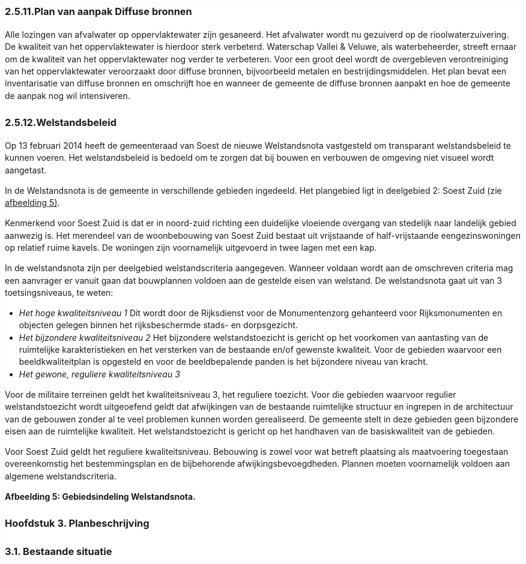 ### <span id="page-22-0"></span>**2.5.11.Plan van aanpak Diffuse bronnen**

Alle lozingen van afvalwater op oppervlaktewater zijn gesaneerd. Het afvalwater wordt nu gezuiverd op de rioolwaterzuivering. De kwaliteit van het oppervlaktewater is hierdoor sterk verbeterd. Waterschap Vallei & Veluwe, als waterbeheerder, streeft ernaar om de kwaliteit van het oppervlaktewater nog verder te verbeteren. Voor een groot deel wordt de overgebleven verontreiniging van het oppervlaktewater veroorzaakt door diffuse bronnen, bijvoorbeeld metalen en bestrijdingsmiddelen. Het plan bevat een inventarisatie van diffuse bronnen en omschrijft hoe en wanneer de gemeente de diffuse bronnen aanpakt en hoe de gemeente de aanpak nog wil intensiveren.

### <span id="page-23-0"></span>**2.5.12.Welstandsbeleid**

Op 13 februari 2014 heeft de gemeenteraad van Soest de nieuwe Welstandsnota vastgesteld om transparant welstandsbeleid te kunnen voeren. Het welstandsbeleid is bedoeld om te zorgen dat bij bouwen en verbouwen de omgeving niet visueel wordt aangetast.

In de Welstandsnota is de gemeente in verschillende gebieden ingedeeld. Het plangebied ligt in deelgebied 2: Soest Zuid (zie [afbeelding 5)](#page-24-0).

Kenmerkend voor Soest Zuid is dat er in noord-zuid richting een duidelijke vloeiende overgang van stedelijk naar landelijk gebied aanwezig is. Het merendeel van de woonbebouwing van Soest Zuid bestaat uit vrijstaande of half-vrijstaande eengezinswoningen op relatief ruime kavels. De woningen zijn voornamelijk uitgevoerd in twee lagen met een kap.

In de welstandsnota zijn per deelgebied welstandscriteria aangegeven. Wanneer voldaan wordt aan de omschreven criteria mag een aanvrager er vanuit gaan dat bouwplannen voldoen aan de gestelde eisen van welstand. De welstandsnota gaat uit van 3 toetsingsniveaus, te weten:

- *Het hoge kwaliteitsniveau 1* Dit wordt door de Rijksdienst voor de Monumentenzorg gehanteerd voor Rijksmonumenten en objecten gelegen binnen het rijksbeschermde stads- en dorpsgezicht.
- *Het bijzondere kwaliteitsniveau 2* Het bijzondere welstandstoezicht is gericht op het voorkomen van aantasting van de ruimtelijke karakteristieken en het versterken van de bestaande en/of gewenste kwaliteit. Voor de gebieden waarvoor een beeldkwaliteitplan is opgesteld en voor de beeldbepalende panden is het bijzondere niveau van kracht.
- *Het gewone, reguliere kwaliteitsniveau 3*

Voor de militaire terreinen geldt het kwaliteitsniveau 3, het reguliere toezicht. Voor die gebieden waarvoor regulier welstandstoezicht wordt uitgeoefend geldt dat afwijkingen van de bestaande ruimtelijke structuur en ingrepen in de architectuur van de gebouwen zonder al te veel problemen kunnen worden gerealiseerd. De gemeente stelt in deze gebieden geen bijzondere eisen aan de ruimtelijke kwaliteit. Het welstandstoezicht is gericht op het handhaven van de basiskwaliteit van de gebieden.

Voor Soest Zuid geldt het reguliere kwaliteitsniveau. Bebouwing is zowel voor wat betreft plaatsing als maatvoering toegestaan overeenkomstig het bestemmingsplan en de bijbehorende afwijkingsbevoegdheden. Plannen moeten voornamelijk voldoen aan algemene welstandscriteria.

<span id="page-24-0"></span>**Afbeelding 5: Gebiedsindeling Welstandsnota.**

### <span id="page-25-0"></span>**Hoofdstuk 3. Planbeschrijving**

### <span id="page-25-1"></span>**3.1. Bestaande situatie**

